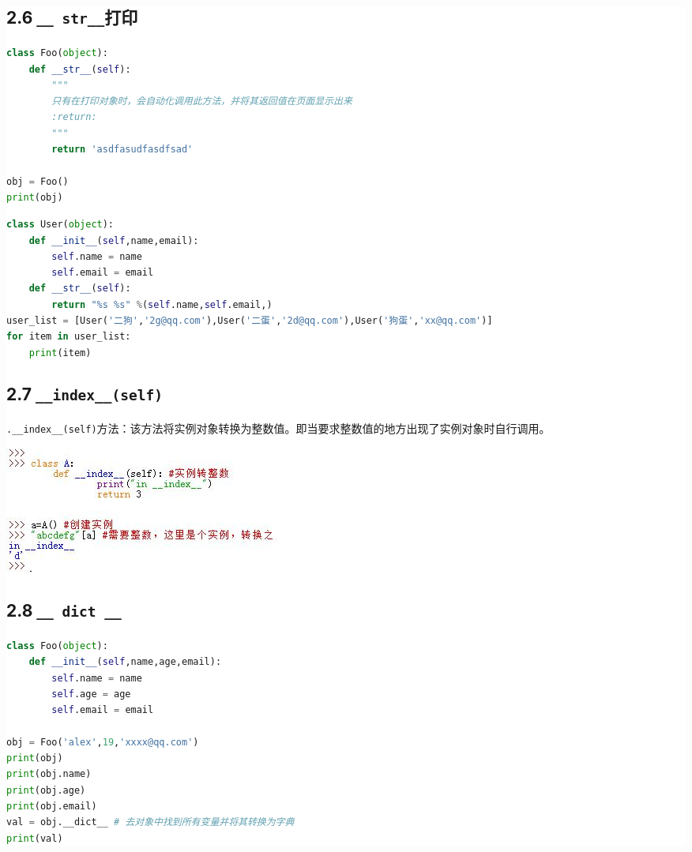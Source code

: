 ## 2.6 `__ str__`打印

```python
class Foo(object):
    def __str__(self):
        """
        只有在打印对象时，会自动化调用此方法，并将其返回值在页面显示出来
        :return: 
        """
        return 'asdfasudfasdfsad'

obj = Foo()
print(obj)
```

```python
class User(object):
    def __init__(self,name,email):
        self.name = name
        self.email = email
    def __str__(self):
        return "%s %s" %(self.name,self.email,)
user_list = [User('二狗','2g@qq.com'),User('二蛋','2d@qq.com'),User('狗蛋','xx@qq.com')]
for item in user_list:
    print(item)
```



## 2.7 `__index__(self)`


`.__index__(self)`方法：该方法将实例对象转换为整数值。即当要求整数值的地方出现了实例对象时自行调用。  
  
  ![重载对象转整数](../imgs/python_26_5.JPG)
## 2.8 `__ dict __`

```python
class Foo(object):
    def __init__(self,name,age,email):
        self.name = name
        self.age = age
        self.email = email

obj = Foo('alex',19,'xxxx@qq.com')
print(obj)
print(obj.name)
print(obj.age)
print(obj.email)
val = obj.__dict__ # 去对象中找到所有变量并将其转换为字典
print(val)
```
